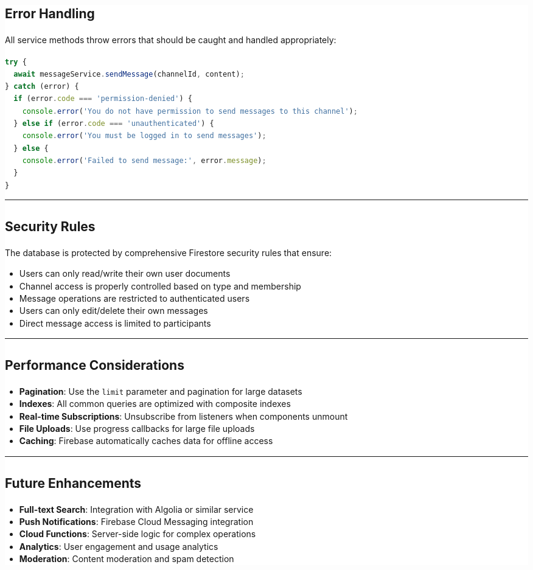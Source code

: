 ## Error Handling

All service methods throw errors that should be caught and handled appropriately:

```javascript
try {
  await messageService.sendMessage(channelId, content);
} catch (error) {
  if (error.code === 'permission-denied') {
    console.error('You do not have permission to send messages to this channel');
  } else if (error.code === 'unauthenticated') {
    console.error('You must be logged in to send messages');
  } else {
    console.error('Failed to send message:', error.message);
  }
}
```

---

## Security Rules

The database is protected by comprehensive Firestore security rules that ensure:

- Users can only read/write their own user documents
- Channel access is properly controlled based on type and membership
- Message operations are restricted to authenticated users
- Users can only edit/delete their own messages
- Direct message access is limited to participants

---

## Performance Considerations

- **Pagination**: Use the `limit` parameter and pagination for large datasets
- **Indexes**: All common queries are optimized with composite indexes
- **Real-time Subscriptions**: Unsubscribe from listeners when components unmount
- **File Uploads**: Use progress callbacks for large file uploads
- **Caching**: Firebase automatically caches data for offline access

---

## Future Enhancements

- **Full-text Search**: Integration with Algolia or similar service
- **Push Notifications**: Firebase Cloud Messaging integration
- **Cloud Functions**: Server-side logic for complex operations
- **Analytics**: User engagement and usage analytics
- **Moderation**: Content moderation and spam detection 